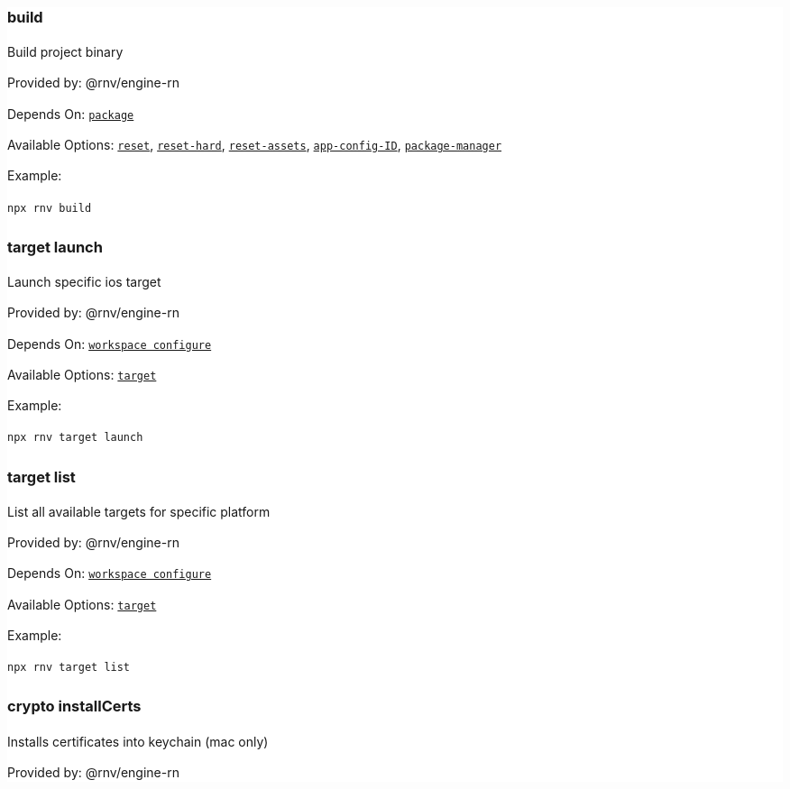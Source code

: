 ### build

Build project binary

Provided by: @rnv/engine-rn

Depends On:
[`package`](#package)


Available Options:
[`reset`](#reset), [`reset-hard`](#reset-hard), [`reset-assets`](#reset-assets), [`app-config-ID`](#app-config-id), [`package-manager`](#package-manager)

Example:
```bash
npx rnv build
```

### target launch

Launch specific ios target

Provided by: @rnv/engine-rn

Depends On:
[`workspace configure`](#workspace-configure)


Available Options:
[`target`](#target)

Example:
```bash
npx rnv target launch
```

### target list

List all available targets for specific platform

Provided by: @rnv/engine-rn

Depends On:
[`workspace configure`](#workspace-configure)


Available Options:
[`target`](#target)

Example:
```bash
npx rnv target list
```

### crypto installCerts

Installs certificates into keychain (mac only)

Provided by: @rnv/engine-rn
